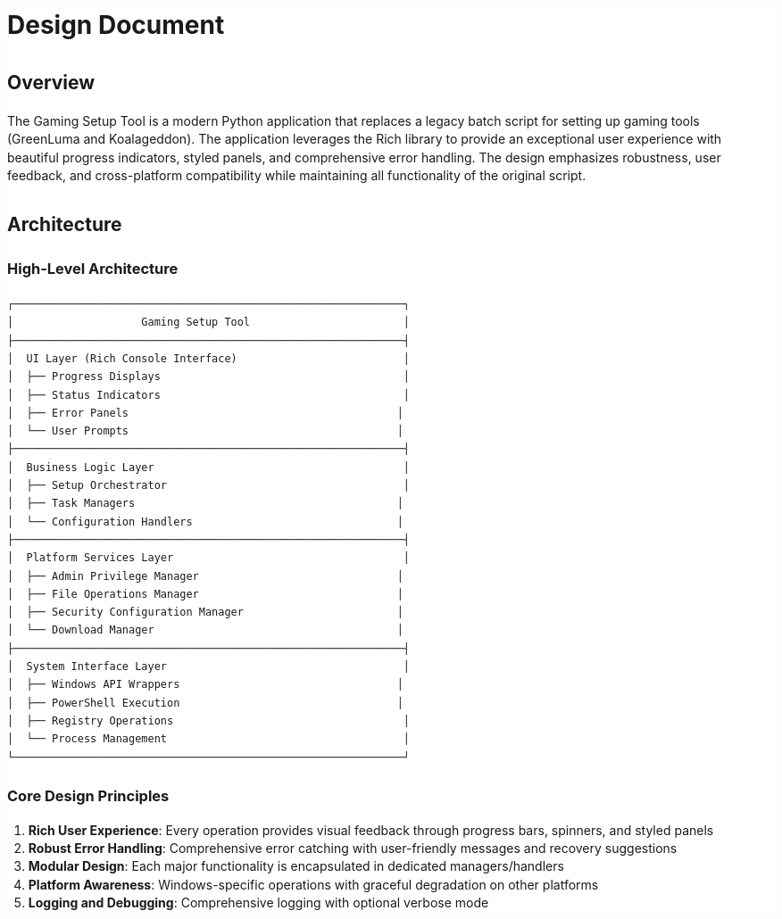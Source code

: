 # Design Document

## Overview

The Gaming Setup Tool is a modern Python application that replaces a legacy batch script for setting up gaming tools (GreenLuma and Koalageddon). The application leverages the Rich library to provide an exceptional user experience with beautiful progress indicators, styled panels, and comprehensive error handling. The design emphasizes robustness, user feedback, and cross-platform compatibility while maintaining all functionality of the original script.

## Architecture

### High-Level Architecture

```
┌─────────────────────────────────────────────────────────────┐
│                    Gaming Setup Tool                        │
├─────────────────────────────────────────────────────────────┤
│  UI Layer (Rich Console Interface)                          │
│  ├── Progress Displays                                      │
│  ├── Status Indicators                                      │
│  ├── Error Panels                                          │
│  └── User Prompts                                          │
├─────────────────────────────────────────────────────────────┤
│  Business Logic Layer                                       │
│  ├── Setup Orchestrator                                     │
│  ├── Task Managers                                         │
│  └── Configuration Handlers                                │
├─────────────────────────────────────────────────────────────┤
│  Platform Services Layer                                    │
│  ├── Admin Privilege Manager                               │
│  ├── File Operations Manager                               │
│  ├── Security Configuration Manager                        │
│  └── Download Manager                                      │
├─────────────────────────────────────────────────────────────┤
│  System Interface Layer                                     │
│  ├── Windows API Wrappers                                  │
│  ├── PowerShell Execution                                  │
│  ├── Registry Operations                                    │
│  └── Process Management                                     │
└─────────────────────────────────────────────────────────────┘
```

### Core Design Principles

1. **Rich User Experience**: Every operation provides visual feedback through progress bars, spinners, and styled panels
2. **Robust Error Handling**: Comprehensive error catching with user-friendly messages and recovery suggestions
3. **Modular Design**: Each major functionality is encapsulated in dedicated managers/handlers
4. **Platform Awareness**: Windows-specific operations with graceful degradation on other platforms
5. **Logging and Debugging**: Comprehensive logging with optional verbose mode
